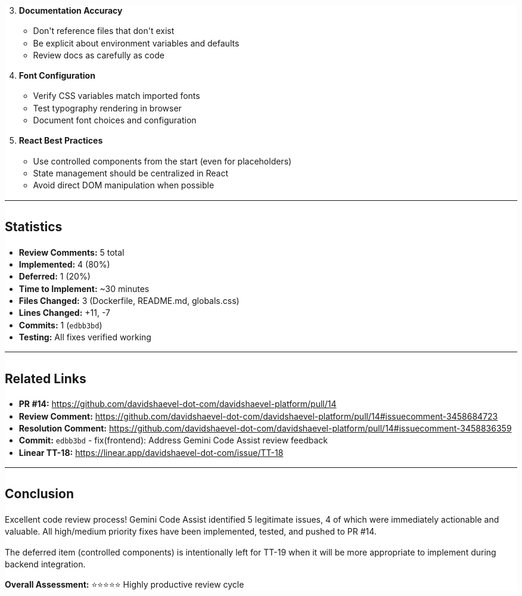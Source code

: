 3. **Documentation Accuracy**
   - Don't reference files that don't exist
   - Be explicit about environment variables and defaults
   - Review docs as carefully as code

4. **Font Configuration**
   - Verify CSS variables match imported fonts
   - Test typography rendering in browser
   - Document font choices and configuration

5. **React Best Practices**
   - Use controlled components from the start (even for placeholders)
   - State management should be centralized in React
   - Avoid direct DOM manipulation when possible

---

## Statistics

- **Review Comments:** 5 total
- **Implemented:** 4 (80%)
- **Deferred:** 1 (20%)
- **Time to Implement:** ~30 minutes
- **Files Changed:** 3 (Dockerfile, README.md, globals.css)
- **Lines Changed:** +11, -7
- **Commits:** 1 (`edbb3bd`)
- **Testing:** All fixes verified working

---

## Related Links

- **PR #14:** https://github.com/davidshaevel-dot-com/davidshaevel-platform/pull/14
- **Review Comment:** https://github.com/davidshaevel-dot-com/davidshaevel-platform/pull/14#issuecomment-3458684723
- **Resolution Comment:** https://github.com/davidshaevel-dot-com/davidshaevel-platform/pull/14#issuecomment-3458836359
- **Commit:** `edbb3bd` - fix(frontend): Address Gemini Code Assist review feedback
- **Linear TT-18:** https://linear.app/davidshaevel-dot-com/issue/TT-18

---

## Conclusion

Excellent code review process! Gemini Code Assist identified 5 legitimate issues, 4 of which were immediately actionable and valuable. All high/medium priority fixes have been implemented, tested, and pushed to PR #14.

The deferred item (controlled components) is intentionally left for TT-19 when it will be more appropriate to implement during backend integration.

**Overall Assessment:** ⭐⭐⭐⭐⭐ Highly productive review cycle
